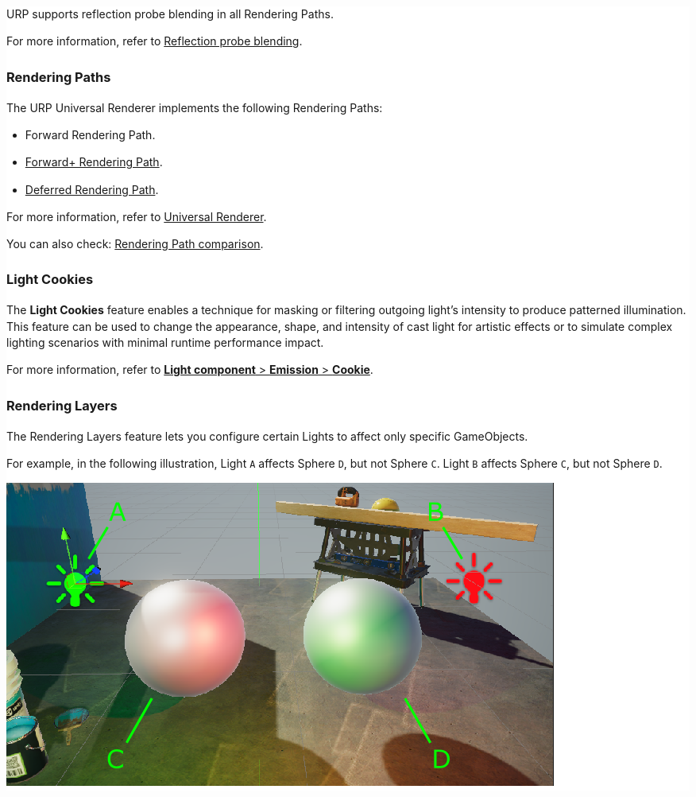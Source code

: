 URP supports reflection probe blending in all Rendering Paths.

For more information, refer to [Reflection probe blending](lighting/reflection-probes.md#reflection-probe-blending).

### Rendering Paths

The URP Universal Renderer implements the following Rendering Paths:

* Forward Rendering Path.

* [Forward+ Rendering Path](rendering/forward-plus-rendering-path.md).

* [Deferred Rendering Path](rendering/deferred-rendering-path.md).

For more information, refer to [Universal Renderer](urp-universal-renderer.md).

You can also check: [Rendering Path comparison](urp-universal-renderer.md#rendering-path-comparison).

### Light Cookies

The **Light Cookies** feature enables a technique for masking or filtering outgoing light’s intensity to produce patterned illumination. This feature can be used to change the appearance, shape, and intensity of cast light for artistic effects or to simulate complex lighting scenarios with minimal runtime performance impact.

For more information, refer to [**Light component** > **Emission** > **Cookie**](light-component.md#Emission).

### Rendering Layers

The Rendering Layers feature lets you configure certain Lights to affect only specific GameObjects.

For example, in the following illustration, Light `A` affects Sphere `D`, but not Sphere `C`. Light `B` affects Sphere `C`, but not Sphere `D`.

![Light A affects Sphere D, but not Sphere C. Light B affects Sphere C, but not Sphere D.](Images/lighting/rendering-layers/rendering-layers-example.png)
